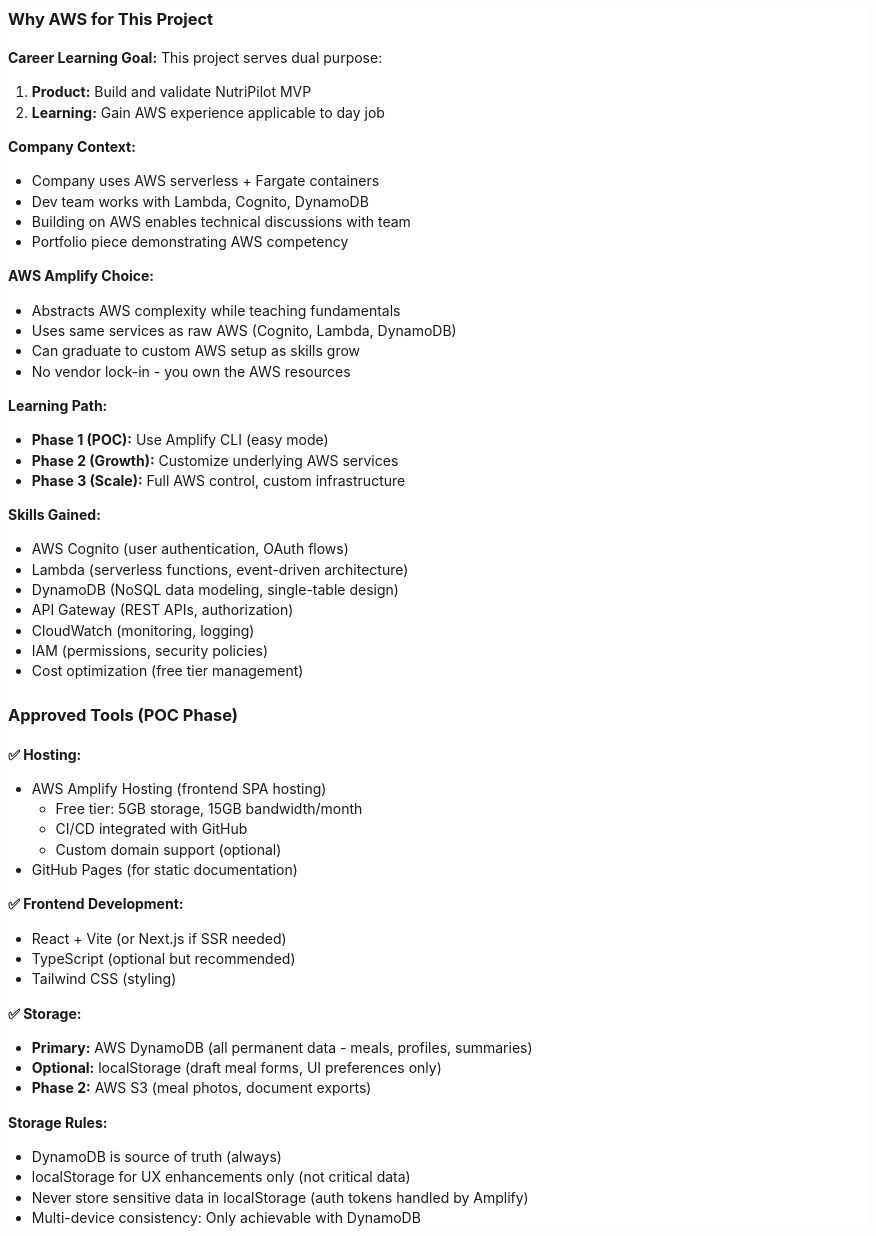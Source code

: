 ### Why AWS for This Project

**Career Learning Goal:**
This project serves dual purpose:
1. **Product:** Build and validate NutriPilot MVP
2. **Learning:** Gain AWS experience applicable to day job

**Company Context:**
- Company uses AWS serverless + Fargate containers
- Dev team works with Lambda, Cognito, DynamoDB
- Building on AWS enables technical discussions with team
- Portfolio piece demonstrating AWS competency

**AWS Amplify Choice:**
- Abstracts AWS complexity while teaching fundamentals
- Uses same services as raw AWS (Cognito, Lambda, DynamoDB)
- Can graduate to custom AWS setup as skills grow
- No vendor lock-in - you own the AWS resources

**Learning Path:**
- **Phase 1 (POC):** Use Amplify CLI (easy mode)
- **Phase 2 (Growth):** Customize underlying AWS services
- **Phase 3 (Scale):** Full AWS control, custom infrastructure

**Skills Gained:**
- AWS Cognito (user authentication, OAuth flows)
- Lambda (serverless functions, event-driven architecture)
- DynamoDB (NoSQL data modeling, single-table design)
- API Gateway (REST APIs, authorization)
- CloudWatch (monitoring, logging)
- IAM (permissions, security policies)
- Cost optimization (free tier management)

### Approved Tools (POC Phase)

**✅ Hosting:**
- AWS Amplify Hosting (frontend SPA hosting)
  - Free tier: 5GB storage, 15GB bandwidth/month
  - CI/CD integrated with GitHub
  - Custom domain support (optional)
- GitHub Pages (for static documentation)

**✅ Frontend Development:**
- React + Vite (or Next.js if SSR needed)
- TypeScript (optional but recommended)
- Tailwind CSS (styling)

**✅ Storage:**
- **Primary:** AWS DynamoDB (all permanent data - meals, profiles, summaries)
- **Optional:** localStorage (draft meal forms, UI preferences only)
- **Phase 2:** AWS S3 (meal photos, document exports)

**Storage Rules:**
- DynamoDB is source of truth (always)
- localStorage for UX enhancements only (not critical data)
- Never store sensitive data in localStorage (auth tokens handled by Amplify)
- Multi-device consistency: Only achievable with DynamoDB
